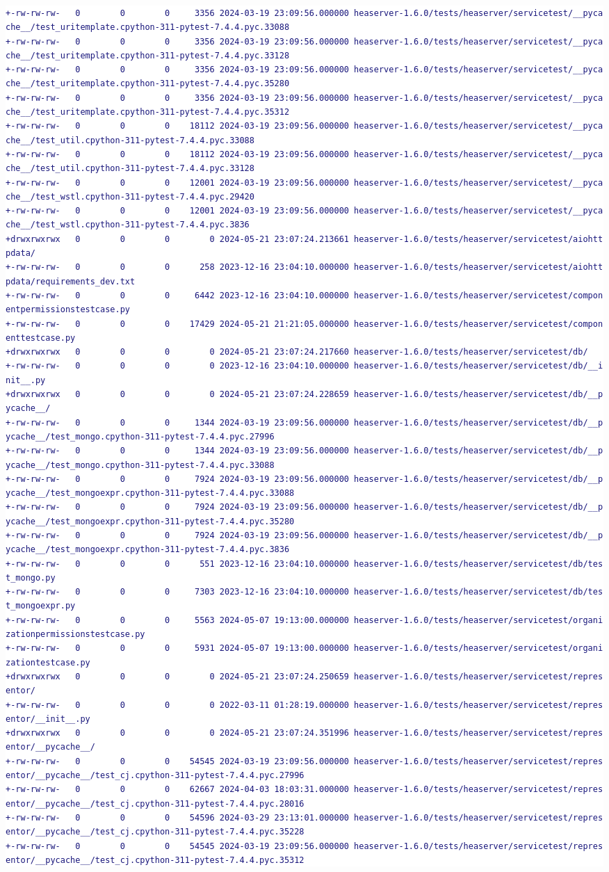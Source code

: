 ```diff
+-rw-rw-rw-   0        0        0     3356 2024-03-19 23:09:56.000000 heaserver-1.6.0/tests/heaserver/servicetest/__pycache__/test_uritemplate.cpython-311-pytest-7.4.4.pyc.33088
+-rw-rw-rw-   0        0        0     3356 2024-03-19 23:09:56.000000 heaserver-1.6.0/tests/heaserver/servicetest/__pycache__/test_uritemplate.cpython-311-pytest-7.4.4.pyc.33128
+-rw-rw-rw-   0        0        0     3356 2024-03-19 23:09:56.000000 heaserver-1.6.0/tests/heaserver/servicetest/__pycache__/test_uritemplate.cpython-311-pytest-7.4.4.pyc.35280
+-rw-rw-rw-   0        0        0     3356 2024-03-19 23:09:56.000000 heaserver-1.6.0/tests/heaserver/servicetest/__pycache__/test_uritemplate.cpython-311-pytest-7.4.4.pyc.35312
+-rw-rw-rw-   0        0        0    18112 2024-03-19 23:09:56.000000 heaserver-1.6.0/tests/heaserver/servicetest/__pycache__/test_util.cpython-311-pytest-7.4.4.pyc.33088
+-rw-rw-rw-   0        0        0    18112 2024-03-19 23:09:56.000000 heaserver-1.6.0/tests/heaserver/servicetest/__pycache__/test_util.cpython-311-pytest-7.4.4.pyc.33128
+-rw-rw-rw-   0        0        0    12001 2024-03-19 23:09:56.000000 heaserver-1.6.0/tests/heaserver/servicetest/__pycache__/test_wstl.cpython-311-pytest-7.4.4.pyc.29420
+-rw-rw-rw-   0        0        0    12001 2024-03-19 23:09:56.000000 heaserver-1.6.0/tests/heaserver/servicetest/__pycache__/test_wstl.cpython-311-pytest-7.4.4.pyc.3836
+drwxrwxrwx   0        0        0        0 2024-05-21 23:07:24.213661 heaserver-1.6.0/tests/heaserver/servicetest/aiohttpdata/
+-rw-rw-rw-   0        0        0      258 2023-12-16 23:04:10.000000 heaserver-1.6.0/tests/heaserver/servicetest/aiohttpdata/requirements_dev.txt
+-rw-rw-rw-   0        0        0     6442 2023-12-16 23:04:10.000000 heaserver-1.6.0/tests/heaserver/servicetest/componentpermissionstestcase.py
+-rw-rw-rw-   0        0        0    17429 2024-05-21 21:21:05.000000 heaserver-1.6.0/tests/heaserver/servicetest/componenttestcase.py
+drwxrwxrwx   0        0        0        0 2024-05-21 23:07:24.217660 heaserver-1.6.0/tests/heaserver/servicetest/db/
+-rw-rw-rw-   0        0        0        0 2023-12-16 23:04:10.000000 heaserver-1.6.0/tests/heaserver/servicetest/db/__init__.py
+drwxrwxrwx   0        0        0        0 2024-05-21 23:07:24.228659 heaserver-1.6.0/tests/heaserver/servicetest/db/__pycache__/
+-rw-rw-rw-   0        0        0     1344 2024-03-19 23:09:56.000000 heaserver-1.6.0/tests/heaserver/servicetest/db/__pycache__/test_mongo.cpython-311-pytest-7.4.4.pyc.27996
+-rw-rw-rw-   0        0        0     1344 2024-03-19 23:09:56.000000 heaserver-1.6.0/tests/heaserver/servicetest/db/__pycache__/test_mongo.cpython-311-pytest-7.4.4.pyc.33088
+-rw-rw-rw-   0        0        0     7924 2024-03-19 23:09:56.000000 heaserver-1.6.0/tests/heaserver/servicetest/db/__pycache__/test_mongoexpr.cpython-311-pytest-7.4.4.pyc.33088
+-rw-rw-rw-   0        0        0     7924 2024-03-19 23:09:56.000000 heaserver-1.6.0/tests/heaserver/servicetest/db/__pycache__/test_mongoexpr.cpython-311-pytest-7.4.4.pyc.35280
+-rw-rw-rw-   0        0        0     7924 2024-03-19 23:09:56.000000 heaserver-1.6.0/tests/heaserver/servicetest/db/__pycache__/test_mongoexpr.cpython-311-pytest-7.4.4.pyc.3836
+-rw-rw-rw-   0        0        0      551 2023-12-16 23:04:10.000000 heaserver-1.6.0/tests/heaserver/servicetest/db/test_mongo.py
+-rw-rw-rw-   0        0        0     7303 2023-12-16 23:04:10.000000 heaserver-1.6.0/tests/heaserver/servicetest/db/test_mongoexpr.py
+-rw-rw-rw-   0        0        0     5563 2024-05-07 19:13:00.000000 heaserver-1.6.0/tests/heaserver/servicetest/organizationpermissionstestcase.py
+-rw-rw-rw-   0        0        0     5931 2024-05-07 19:13:00.000000 heaserver-1.6.0/tests/heaserver/servicetest/organizationtestcase.py
+drwxrwxrwx   0        0        0        0 2024-05-21 23:07:24.250659 heaserver-1.6.0/tests/heaserver/servicetest/representor/
+-rw-rw-rw-   0        0        0        0 2022-03-11 01:28:19.000000 heaserver-1.6.0/tests/heaserver/servicetest/representor/__init__.py
+drwxrwxrwx   0        0        0        0 2024-05-21 23:07:24.351996 heaserver-1.6.0/tests/heaserver/servicetest/representor/__pycache__/
+-rw-rw-rw-   0        0        0    54545 2024-03-19 23:09:56.000000 heaserver-1.6.0/tests/heaserver/servicetest/representor/__pycache__/test_cj.cpython-311-pytest-7.4.4.pyc.27996
+-rw-rw-rw-   0        0        0    62667 2024-04-03 18:03:31.000000 heaserver-1.6.0/tests/heaserver/servicetest/representor/__pycache__/test_cj.cpython-311-pytest-7.4.4.pyc.28016
+-rw-rw-rw-   0        0        0    54596 2024-03-29 23:13:01.000000 heaserver-1.6.0/tests/heaserver/servicetest/representor/__pycache__/test_cj.cpython-311-pytest-7.4.4.pyc.35228
+-rw-rw-rw-   0        0        0    54545 2024-03-19 23:09:56.000000 heaserver-1.6.0/tests/heaserver/servicetest/representor/__pycache__/test_cj.cpython-311-pytest-7.4.4.pyc.35312
```